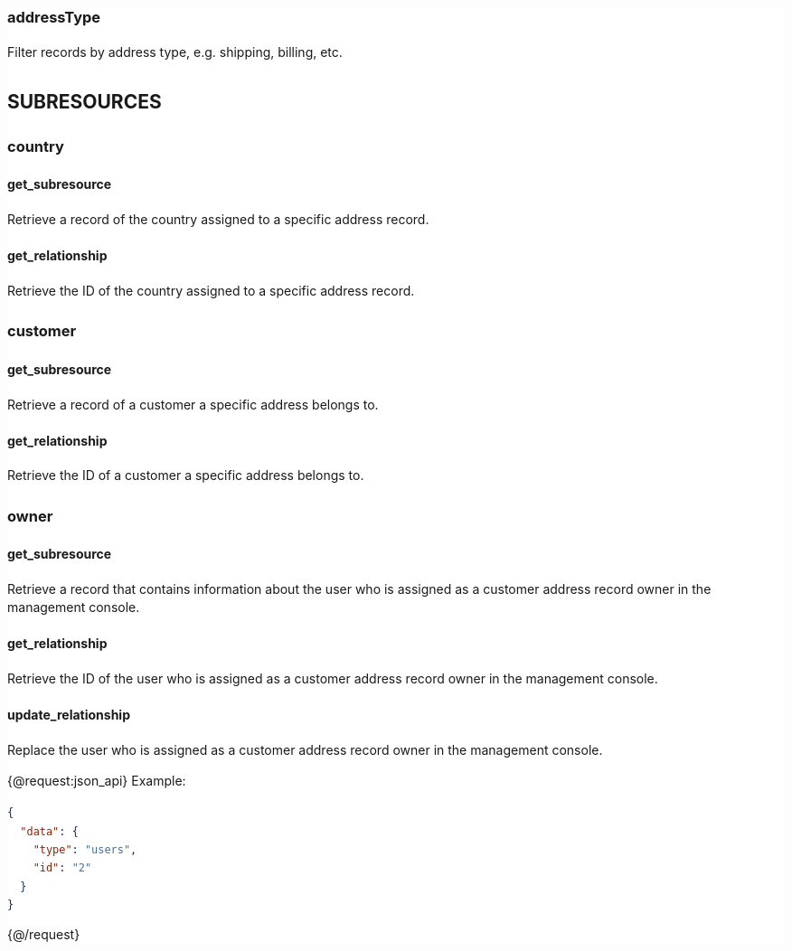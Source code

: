 ### addressType

Filter records by address type, e.g. shipping, billing, etc.

## SUBRESOURCES

### country

#### get_subresource

Retrieve a record of the country assigned to a specific address record.

#### get_relationship

Retrieve the ID of the country assigned to a specific address record.

### customer

#### get_subresource

Retrieve a record of a customer a specific address belongs to.

#### get_relationship

Retrieve the ID of a customer a specific address belongs to.

### owner

#### get_subresource

Retrieve a record that contains information about the user who is assigned as a customer address record owner in the management console.

#### get_relationship

Retrieve the ID of the user who is assigned as a customer address record owner in the management console.

#### update_relationship

Replace the user who is assigned as a customer address record owner in the management console.

{@request:json_api}
Example:

```JSON
{
  "data": {
    "type": "users",
    "id": "2"
  }
}
```
{@/request}
